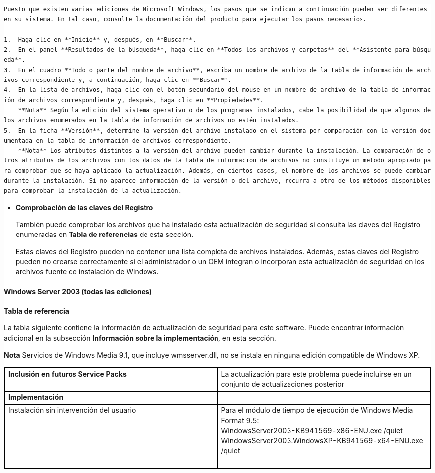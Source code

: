     Puesto que existen varias ediciones de Microsoft Windows, los pasos que se indican a continuación pueden ser diferentes en su sistema. En tal caso, consulte la documentación del producto para ejecutar los pasos necesarios.

    1.  Haga clic en **Inicio** y, después, en **Buscar**.
    2.  En el panel **Resultados de la búsqueda**, haga clic en **Todos los archivos y carpetas** del **Asistente para búsqueda**.
    3.  En el cuadro **Todo o parte del nombre de archivo**, escriba un nombre de archivo de la tabla de información de archivos correspondiente y, a continuación, haga clic en **Buscar**.
    4.  En la lista de archivos, haga clic con el botón secundario del mouse en un nombre de archivo de la tabla de información de archivos correspondiente y, después, haga clic en **Propiedades**.  
        **Nota** Según la edición del sistema operativo o de los programas instalados, cabe la posibilidad de que algunos de los archivos enumerados en la tabla de información de archivos no estén instalados.
    5.  En la ficha **Versión**, determine la versión del archivo instalado en el sistema por comparación con la versión documentada en la tabla de información de archivos correspondiente.  
        **Nota** Los atributos distintos a la versión del archivo pueden cambiar durante la instalación. La comparación de otros atributos de los archivos con los datos de la tabla de información de archivos no constituye un método apropiado para comprobar que se haya aplicado la actualización. Además, en ciertos casos, el nombre de los archivos se puede cambiar durante la instalación. Si no aparece información de la versión o del archivo, recurra a otro de los métodos disponibles para comprobar la instalación de la actualización.

-   **Comprobación de las claves del Registro**

    También puede comprobar los archivos que ha instalado esta actualización de seguridad si consulta las claves del Registro enumeradas en **Tabla de referencias** de esta sección.

    Estas claves del Registro pueden no contener una lista completa de archivos instalados. Además, estas claves del Registro pueden no crearse correctamente si el administrador o un OEM integran o incorporan esta actualización de seguridad en los archivos fuente de instalación de Windows.

#### Windows Server 2003 (todas las ediciones)

**Tabla de referencia**

La tabla siguiente contiene la información de actualización de seguridad para este software. Puede encontrar información adicional en la subsección **Información sobre la implementación**, en esta sección.

**Nota** Servicios de Windows Media 9.1, que incluye wmsserver.dll, no se instala en ninguna edición compatible de Windows XP.

<p> </p> 
<table style="border:1px solid black;">
<colgroup>
<col width="50%" />
<col width="50%" />
</colgroup>
<tbody>
<tr class="odd">
<td style="border:1px solid black;"><strong>Inclusión en futuros Service Packs</strong></td>
<td style="border:1px solid black;">La actualización para este problema puede incluirse en un conjunto de actualizaciones posterior</td>
</tr>
<tr class="even">
<td style="border:1px solid black;"><strong>Implementación</strong></td>
<td style="border:1px solid black;"></td>
</tr>
<tr class="odd">
<td style="border:1px solid black;">Instalación sin intervención del usuario</td>
<td style="border:1px solid black;">Para el módulo de tiempo de ejecución de Windows Media Format 9.5:<br />
WindowsServer2003-KB941569-x86-ENU.exe /quiet<br />
WindowsServer2003.WindowsXP-KB941569-x64-ENU.exe /quiet<br />
<br />